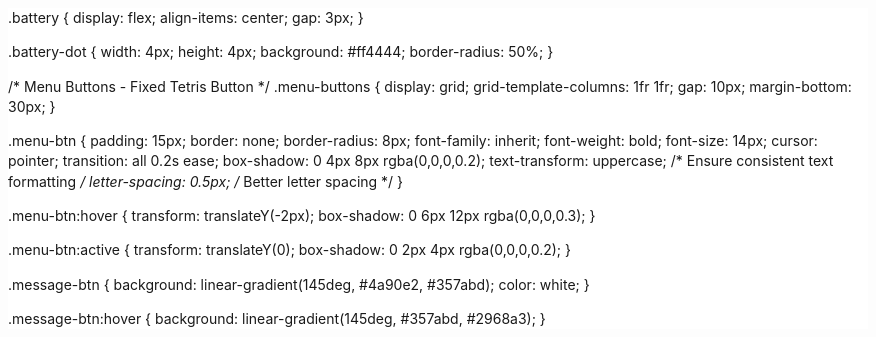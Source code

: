 .battery {
    display: flex;
    align-items: center;
    gap: 3px;
}

.battery-dot {
    width: 4px;
    height: 4px;
    background: #ff4444;
    border-radius: 50%;
}


/* Menu Buttons - Fixed Tetris Button */
.menu-buttons {
    display: grid;
    grid-template-columns: 1fr 1fr;
    gap: 10px;
    margin-bottom: 30px;
}

.menu-btn {
    padding: 15px;
    border: none;
    border-radius: 8px;
    font-family: inherit;
    font-weight: bold;
    font-size: 14px;
    cursor: pointer;
    transition: all 0.2s ease;
    box-shadow: 0 4px 8px rgba(0,0,0,0.2);
    text-transform: uppercase; /* Ensure consistent text formatting */
    letter-spacing: 0.5px; /* Better letter spacing */
}

.menu-btn:hover {
    transform: translateY(-2px);
    box-shadow: 0 6px 12px rgba(0,0,0,0.3);
}

.menu-btn:active {
    transform: translateY(0);
    box-shadow: 0 2px 4px rgba(0,0,0,0.2);
}

.message-btn {
    background: linear-gradient(145deg, #4a90e2, #357abd);
    color: white;
}

.message-btn:hover {
    background: linear-gradient(145deg, #357abd, #2968a3);
}
